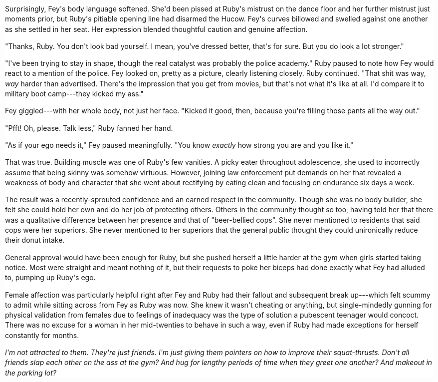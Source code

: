 Surprisingly, Fey's body language softened. She'd been pissed at Ruby's
mistrust on the dance floor and her further mistrust just moments prior,
but Ruby's pitiable opening line had disarmed the Hucow. Fey's curves
billowed and swelled against one another as she settled in her seat. Her
expression blended thoughtful caution and genuine affection.

"Thanks, Ruby. You don't look bad yourself. I mean, you've dressed
better, that's for sure. But you do look a lot stronger."

"I've been trying to stay in shape, though the real catalyst was
probably the police academy." Ruby paused to note how Fey would react to
a mention of the police. Fey looked on, pretty as a picture, clearly
listening closely. Ruby continued. "That shit was way, *way* harder than
advertised. There's the impression that you get from movies, but that's
not what it's like at all. I'd compare it to military boot camp---they
kicked my ass."

Fey giggled---with her whole body, not just her face. "Kicked it good,
then, because you're filling those pants all the way out."

"Pfft! Oh, please. Talk less," Ruby fanned her hand.

"As if your ego needs it," Fey paused meaningfully. "You know *exactly*
how strong you are and you like it."

That was true. Building muscle was one of Ruby's few vanities. A picky
eater throughout adolescence, she used to incorrectly assume that being
skinny was somehow virtuous. However, joining law enforcement put
demands on her that revealed a weakness of body and character that she
went about rectifying by eating clean and focusing on endurance six days
a week.

The result was a recently-sprouted confidence and an earned respect in
the community. Though she was no body builder, she felt she could hold
her own and do her job of protecting others. Others in the community
thought so too, having told her that there was a qualitative difference
between her presence and that of "beer-bellied cops". She never
mentioned to residents that said cops were her superiors. She never
mentioned to her superiors that the general public thought they could
unironically reduce their donut intake.

General approval would have been enough for Ruby, but she pushed herself
a little harder at the gym when girls started taking notice. Most were
straight and meant nothing of it, but their requests to poke her biceps
had done exactly what Fey had alluded to, pumping up Ruby's ego.

Female affection was particularly helpful right after Fey and Ruby had
their fallout and subsequent break up---which felt scummy to admit while
sitting across from Fey as Ruby was now. She knew it wasn't cheating or
anything, but single-mindedly gunning for physical validation from
females due to feelings of inadequacy was the type of solution a
pubescent teenager would concoct. There was no excuse for a woman in her
mid-twenties to behave in such a way, even if Ruby had made exceptions
for herself constantly for months.

*I'm not attracted to them. They're just friends. I'm just giving them
pointers on how to improve their squat-thrusts. Don't all friends slap
each other on the ass at the gym? And hug for lengthy periods of time
when they greet one another? And makeout in the parking lot?*
